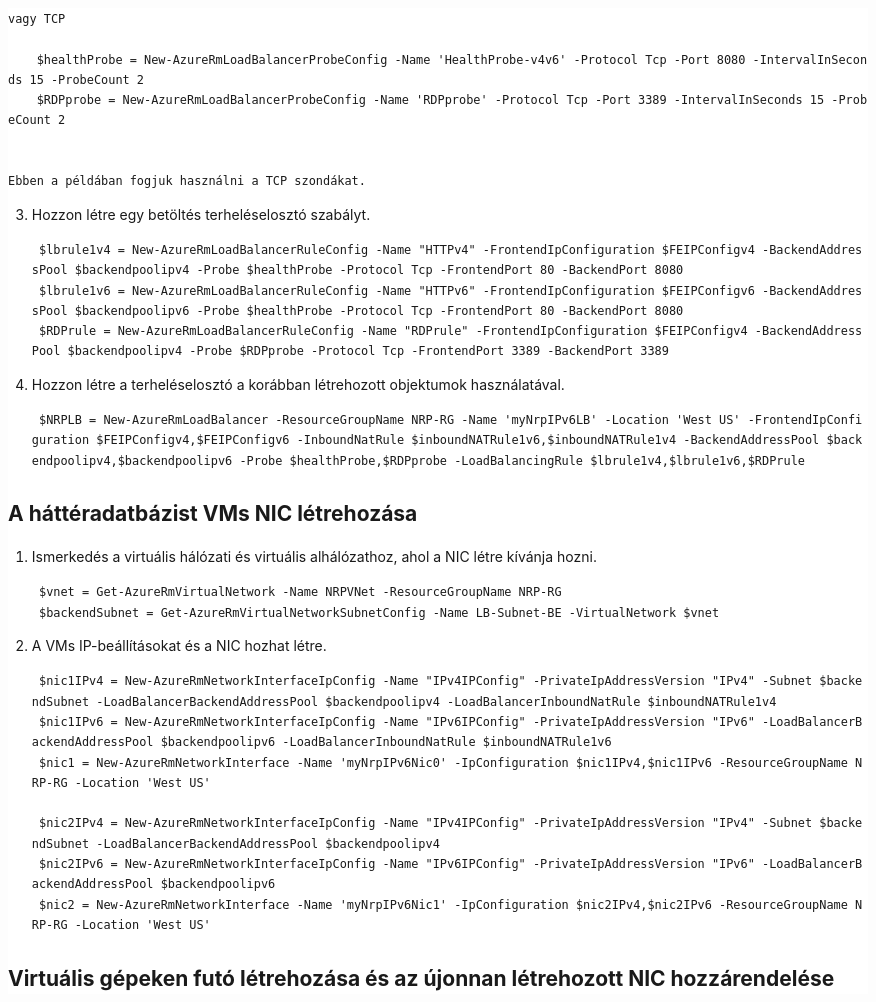     vagy TCP

        $healthProbe = New-AzureRmLoadBalancerProbeConfig -Name 'HealthProbe-v4v6' -Protocol Tcp -Port 8080 -IntervalInSeconds 15 -ProbeCount 2
        $RDPprobe = New-AzureRmLoadBalancerProbeConfig -Name 'RDPprobe' -Protocol Tcp -Port 3389 -IntervalInSeconds 15 -ProbeCount 2


    Ebben a példában fogjuk használni a TCP szondákat.

3. Hozzon létre egy betöltés terheléselosztó szabályt.

        $lbrule1v4 = New-AzureRmLoadBalancerRuleConfig -Name "HTTPv4" -FrontendIpConfiguration $FEIPConfigv4 -BackendAddressPool $backendpoolipv4 -Probe $healthProbe -Protocol Tcp -FrontendPort 80 -BackendPort 8080
        $lbrule1v6 = New-AzureRmLoadBalancerRuleConfig -Name "HTTPv6" -FrontendIpConfiguration $FEIPConfigv6 -BackendAddressPool $backendpoolipv6 -Probe $healthProbe -Protocol Tcp -FrontendPort 80 -BackendPort 8080
        $RDPrule = New-AzureRmLoadBalancerRuleConfig -Name "RDPrule" -FrontendIpConfiguration $FEIPConfigv4 -BackendAddressPool $backendpoolipv4 -Probe $RDPprobe -Protocol Tcp -FrontendPort 3389 -BackendPort 3389

4. Hozzon létre a terheléselosztó a korábban létrehozott objektumok használatával.

        $NRPLB = New-AzureRmLoadBalancer -ResourceGroupName NRP-RG -Name 'myNrpIPv6LB' -Location 'West US' -FrontendIpConfiguration $FEIPConfigv4,$FEIPConfigv6 -InboundNatRule $inboundNATRule1v6,$inboundNATRule1v4 -BackendAddressPool $backendpoolipv4,$backendpoolipv6 -Probe $healthProbe,$RDPprobe -LoadBalancingRule $lbrule1v4,$lbrule1v6,$RDPrule

## <a name="create-nics-for-the-back-end-vms"></a>A háttéradatbázist VMs NIC létrehozása

1. Ismerkedés a virtuális hálózati és virtuális alhálózathoz, ahol a NIC létre kívánja hozni.

        $vnet = Get-AzureRmVirtualNetwork -Name NRPVNet -ResourceGroupName NRP-RG
        $backendSubnet = Get-AzureRmVirtualNetworkSubnetConfig -Name LB-Subnet-BE -VirtualNetwork $vnet

2. A VMs IP-beállításokat és a NIC hozhat létre.

        $nic1IPv4 = New-AzureRmNetworkInterfaceIpConfig -Name "IPv4IPConfig" -PrivateIpAddressVersion "IPv4" -Subnet $backendSubnet -LoadBalancerBackendAddressPool $backendpoolipv4 -LoadBalancerInboundNatRule $inboundNATRule1v4
        $nic1IPv6 = New-AzureRmNetworkInterfaceIpConfig -Name "IPv6IPConfig" -PrivateIpAddressVersion "IPv6" -LoadBalancerBackendAddressPool $backendpoolipv6 -LoadBalancerInboundNatRule $inboundNATRule1v6
        $nic1 = New-AzureRmNetworkInterface -Name 'myNrpIPv6Nic0' -IpConfiguration $nic1IPv4,$nic1IPv6 -ResourceGroupName NRP-RG -Location 'West US'

        $nic2IPv4 = New-AzureRmNetworkInterfaceIpConfig -Name "IPv4IPConfig" -PrivateIpAddressVersion "IPv4" -Subnet $backendSubnet -LoadBalancerBackendAddressPool $backendpoolipv4
        $nic2IPv6 = New-AzureRmNetworkInterfaceIpConfig -Name "IPv6IPConfig" -PrivateIpAddressVersion "IPv6" -LoadBalancerBackendAddressPool $backendpoolipv6
        $nic2 = New-AzureRmNetworkInterface -Name 'myNrpIPv6Nic1' -IpConfiguration $nic2IPv4,$nic2IPv6 -ResourceGroupName NRP-RG -Location 'West US'

## <a name="create-virtual-machines-and-assign-the-newly-created-nics"></a>Virtuális gépeken futó létrehozása és az újonnan létrehozott NIC hozzárendelése
